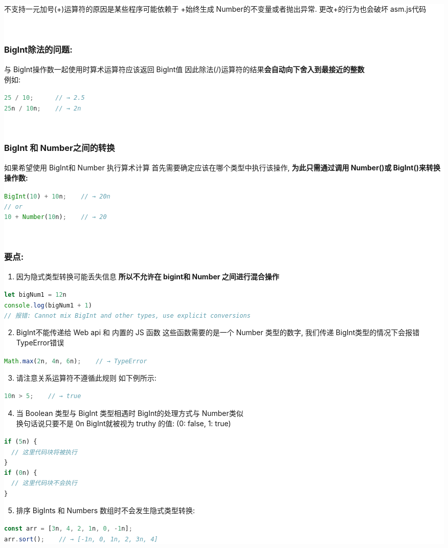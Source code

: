 不支持一元加号(+)运算符的原因是某些程序可能依赖于 +始终生成 Number的不变量或者抛出异常. 更改+的行为也会破坏 asm.js代码

<br>

### BigInt除法的问题:
与 BigInt操作数一起使用时算术运算符应该返回 BigInt值 因此除法(/)运算符的结果**会自动向下舍入到最接近的整数**  
例如:
```js
25 / 10;      // → 2.5	
25n / 10n;    // → 2n
```

<br>

### BigInt 和 Number之间的转换
如果希望使用 BigInt和 Number 执行算术计算 首先需要确定应该在哪个类型中执行该操作, **为此只需通过调用 Number()或 BigInt()来转换操作数:**
```js
BigInt(10) + 10n;    // → 20n	
// or	
10 + Number(10n);    // → 20
```

<br>

### 要点:
1. 因为隐式类型转换可能丢失信息 **所以不允许在 bigint和 Number 之间进行混合操作**
```js
let bigNum1 = 12n
console.log(bigNum1 + 1)    
// 报错: Cannot mix BigInt and other types, use explicit conversions
```

2. BigInt不能传递给 Web api 和 内置的 JS 函数 这些函数需要的是一个 Number 类型的数字, 我们传递 BigInt类型的情况下会报错TypeError错误
```js
Math.max(2n, 4n, 6n);    // → TypeError
```

3. 请注意关系运算符不遵循此规则 如下例所示:
```js
10n > 5;    // → true
```

4. 当 Boolean 类型与 BigInt 类型相遇时 BigInt的处理方式与 Number类似  
换句话说只要不是 0n BigInt就被视为 truthy 的值:  (0: false, 1: true)
```js
if (5n) {	
  // 这里代码块将被执行	
}	
if (0n) {	
  // 这里代码块不会执行	
}
```

5. 排序 BigInts 和 Numbers 数组时不会发生隐式类型转换:
```js
const arr = [3n, 4, 2, 1n, 0, -1n];	
arr.sort();    // → [-1n, 0, 1n, 2, 3n, 4]
```
